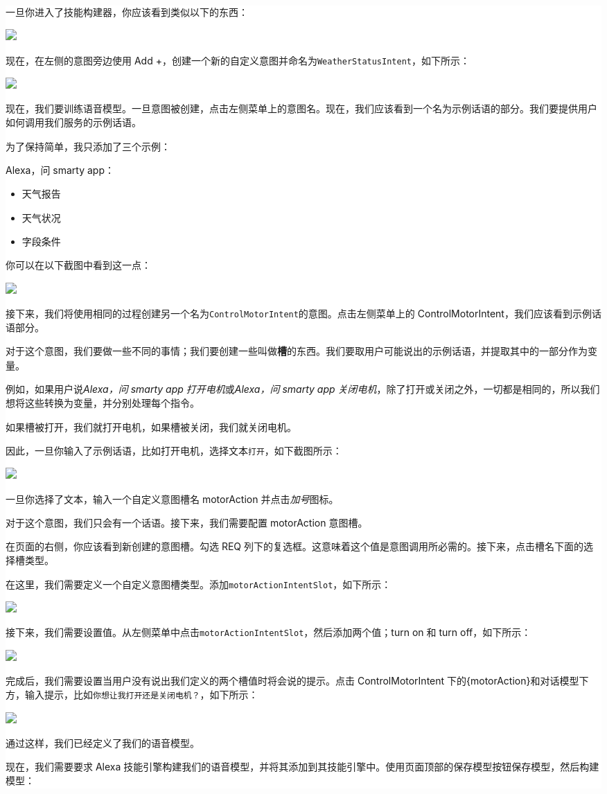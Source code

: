 一旦你进入了技能构建器，你应该看到类似以下的东西：

![](https://github.com/OpenDocCN/freelearn-js-zh/raw/master/docs/prac-iot-js/img/00076.jpeg)

现在，在左侧的意图旁边使用 Add +，创建一个新的自定义意图并命名为`WeatherStatusIntent`，如下所示：

![](https://github.com/OpenDocCN/freelearn-js-zh/raw/master/docs/prac-iot-js/img/00077.jpeg)

现在，我们要训练语音模型。一旦意图被创建，点击左侧菜单上的意图名。现在，我们应该看到一个名为示例话语的部分。我们要提供用户如何调用我们服务的示例话语。

为了保持简单，我只添加了三个示例：

Alexa，问 smarty app：

+   天气报告

+   天气状况

+   字段条件

你可以在以下截图中看到这一点：

![](https://github.com/OpenDocCN/freelearn-js-zh/raw/master/docs/prac-iot-js/img/00078.jpeg)

接下来，我们将使用相同的过程创建另一个名为`ControlMotorIntent`的意图。点击左侧菜单上的 ControlMotorIntent，我们应该看到示例话语部分。

对于这个意图，我们要做一些不同的事情；我们要创建一些叫做**槽**的东西。我们要取用户可能说出的示例话语，并提取其中的一部分作为变量。

例如，如果用户说*Alexa，问 smarty app 打开电机*或*Alexa，问 smarty app 关闭电机*，除了打开或关闭之外，一切都是相同的，所以我们想将这些转换为变量，并分别处理每个指令。

如果槽被打开，我们就打开电机，如果槽被关闭，我们就关闭电机。

因此，一旦你输入了示例话语，比如打开电机，选择文本`打开`，如下截图所示：

![](https://github.com/OpenDocCN/freelearn-js-zh/raw/master/docs/prac-iot-js/img/00079.jpeg)

一旦你选择了文本，输入一个自定义意图槽名 motorAction 并点击*加号*图标。

对于这个意图，我们只会有一个话语。接下来，我们需要配置 motorAction 意图槽。

在页面的右侧，你应该看到新创建的意图槽。勾选 REQ 列下的复选框。这意味着这个值是意图调用所必需的。接下来，点击槽名下面的选择槽类型。

在这里，我们需要定义一个自定义意图槽类型。添加`motorActionIntentSlot`，如下所示：

![](https://github.com/OpenDocCN/freelearn-js-zh/raw/master/docs/prac-iot-js/img/00080.jpeg)

接下来，我们需要设置值。从左侧菜单中点击`motorActionIntentSlot`，然后添加两个值；turn on 和 turn off，如下所示：

![](https://github.com/OpenDocCN/freelearn-js-zh/raw/master/docs/prac-iot-js/img/00081.jpeg)

完成后，我们需要设置当用户没有说出我们定义的两个槽值时将会说的提示。点击 ControlMotorIntent 下的{motorAction}和对话模型下方，输入提示，比如`你想让我打开还是关闭电机？`，如下所示：

![](https://github.com/OpenDocCN/freelearn-js-zh/raw/master/docs/prac-iot-js/img/00082.jpeg)

通过这样，我们已经定义了我们的语音模型。

现在，我们需要要求 Alexa 技能引擎构建我们的语音模型，并将其添加到其技能引擎中。使用页面顶部的保存模型按钮保存模型，然后构建模型：

